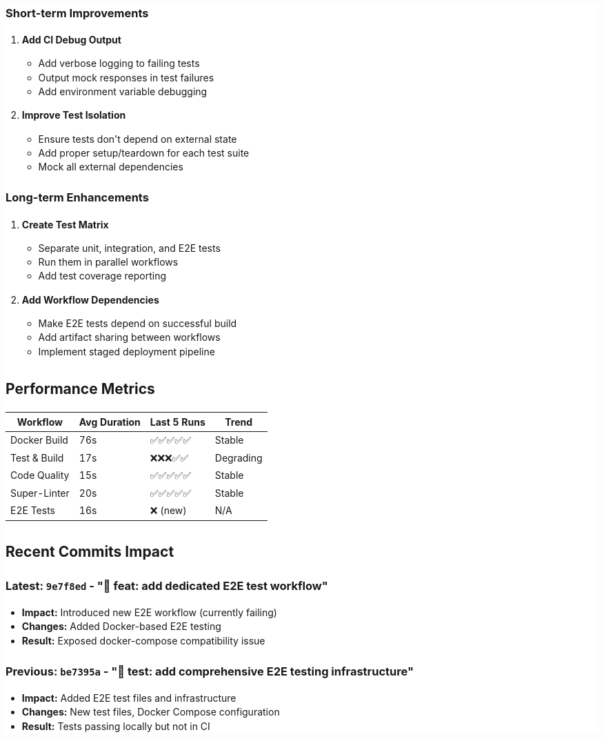 ### Short-term Improvements

1. **Add CI Debug Output**
   - Add verbose logging to failing tests
   - Output mock responses in test failures
   - Add environment variable debugging

2. **Improve Test Isolation**
   - Ensure tests don't depend on external state
   - Add proper setup/teardown for each test suite
   - Mock all external dependencies

### Long-term Enhancements

1. **Create Test Matrix**
   - Separate unit, integration, and E2E tests
   - Run them in parallel workflows
   - Add test coverage reporting

2. **Add Workflow Dependencies**
   - Make E2E tests depend on successful build
   - Add artifact sharing between workflows
   - Implement staged deployment pipeline

## Performance Metrics

| Workflow | Avg Duration | Last 5 Runs | Trend |
|----------|-------------|-------------|-------|
| Docker Build | 76s | ✅✅✅✅✅ | Stable |
| Test & Build | 17s | ❌❌❌✅✅ | Degrading |
| Code Quality | 15s | ✅✅✅✅✅ | Stable |
| Super-Linter | 20s | ✅✅✅✅✅ | Stable |
| E2E Tests | 16s | ❌ (new) | N/A |

## Recent Commits Impact

### Latest: `9e7f8ed` - "🚀 feat: add dedicated E2E test workflow"
- **Impact:** Introduced new E2E workflow (currently failing)
- **Changes:** Added Docker-based E2E testing
- **Result:** Exposed docker-compose compatibility issue

### Previous: `be7395a` - "🧪 test: add comprehensive E2E testing infrastructure"
- **Impact:** Added E2E test files and infrastructure
- **Changes:** New test files, Docker Compose configuration
- **Result:** Tests passing locally but not in CI
